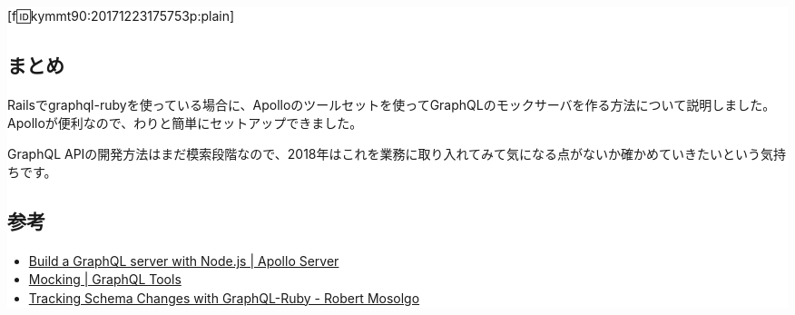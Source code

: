 [f:id:kymmt90:20171223175753p:plain]

## まとめ

Railsでgraphql-rubyを使っている場合に、Apolloのツールセットを使ってGraphQLのモックサーバを作る方法について説明しました。Apolloが便利なので、わりと簡単にセットアップできました。

GraphQL APIの開発方法はまだ模索段階なので、2018年はこれを業務に取り入れてみて気になる点がないか確かめていきたいという気持ちです。

## 参考

- [Build a GraphQL server with Node.js | Apollo Server](https://www.apollographql.com/docs/apollo-server/)
- [Mocking | GraphQL Tools](https://www.apollographql.com/docs/graphql-tools/mocking.html)
- [Tracking Schema Changes with GraphQL-Ruby - Robert Mosolgo](http://rmosolgo.github.io/blog/2017/03/16/tracking-schema-changes-with-graphql-ruby/)
